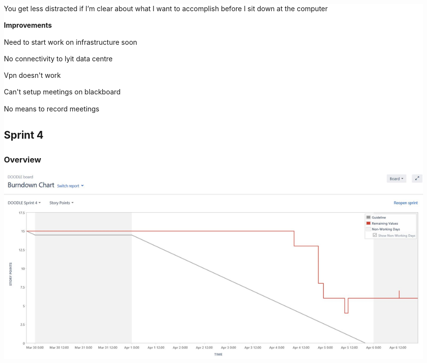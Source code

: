 You get less distracted if I’m clear about what I want to accomplish before I sit down at the computer

**Improvements**

Need to start work on infrastructure soon

No connectivity to lyit data centre

Vpn doesn't work

Can't setup meetings on blackboard

No means to record meetings

## Sprint 4

### Overview

<img src="./images/Doodle_Sprint_4_Burndown.JPG" alt="version 1" width="1100"/>